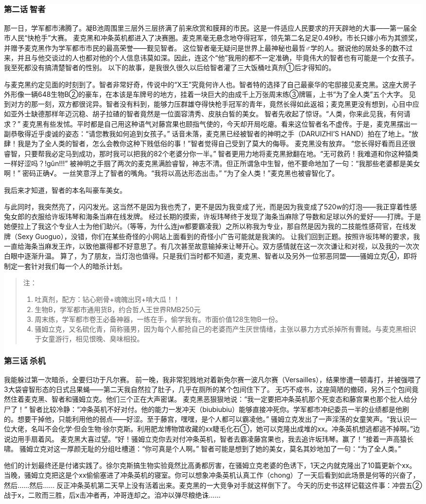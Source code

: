

### 第二话 智者

那一日，学军都市沸腾了。凝B池周围里三层外三层挤满了前来欣赏和膜拜的市民。这是一件适应人民要求的开天辟地的大事——第一届全市人民“快枪手”大赛。
麦克黑和冲条英机都进入了决赛圈。麦克黑毫无悬念地夺得冠军，领先第二名足足0.49秒。市长只嫁小布为其颁奖，并赠予麦克黑作为学军都市市民的最高荣誉——觐见智者。
这位智者毫无疑问是世界上最神秘也最哲♂学的人。据说他的居处多的数不过来，并且与他交谈过的人也都对他的个人信息讳莫如深。因此，连这个“他”我用的都不一定准确，毕竟伟大的智者也有可能是一个女孩子。我至死都没有搞清楚智者的性别。
以下的故事，是我很久很久以后给智者灌了三大饭桶吐真剂①后才得知的。

与麦克黑约定见面的时刻到了。智者非常好奇，传说中的“X王”究竟何许人也。智者特的选择了自己最豪华的宅邸接见麦克黑。这座大房子外形像一辆648生物B②的豪车，在本该是车牌号的地方，挂着一块巨大的由成千上万张周末练③牌匾，上书“为了全人类”五个大字。
见到对方的那一刻，双方都很诧异。智者没有料到，能够力压群雄夺得快枪手冠军的青年，竟然长得如此返祖；麦克黑更没有想到，心目中应如亚外士缺德那样年迈沉稳、胡子拉碴的智者竟然是一位面容清秀、皮肤白皙的美女。
智者先收起了惊讶。“人类，你来此见我，有何请求？”
麦克黑有些发怵。平时都是自己用这种语气对藤宫果也颐指气使的，今天却开局吃瘪。看来这位智者名不虚传。于是，麦克黑摆出一副恭敬得近乎虔诚的姿态：“请您教我如何追到女孩子。”
话音未落，麦克黑已经被智者的神明之手（DARUIZHI’S HAND）拍在了地上。“放肆！我是为了全人类的智者，怎么会教你这种下贱低俗的事！”智者觉得自己受到了莫大的侮辱。
麦克黑没有放弃。
“您长得好看而且还很睿智，只要帮我必定马到成功，那时我可以把我的82个老婆分你一半。”
智者更用力地将麦克黑掀翻在地。“无可救药！我难道和你这种猿类一样好涩吗？!gǔn!!!”
被神明之手掴了两次的麦克黑满脸睿智，神志不清。但正所谓急中生智，他不要命地加了一句：“我那些老婆都是美女啊！”
密码正确√。
一丝笑意浮上了智者的嘴角。“我将以高达形态出击。”
“为了全人类！”麦克黑也被睿智化了。

我后来才知道，智者的本名叫豪车美女。

与此同时，我突然亮了，闪闪发光。这当然不是因为我也秃了，更不是因为我变成了光，而是因为我变成了520w的灯泡——我正穿着性感兔女郎的衣服给许坂玮琴和海条当麻在线发牌。
经过长期的摸索，许坂玮琴终于发现了海条当麻除了导数和足球以外的爱好——打牌。于是她便拉上了我这个专业人士为他们助兴。（等等，为什么连jw都要霸凌我）之所以称我为专业，那自然是因为我的二技能性感荷官，在线发牌（Sexy Guoguo），没错，你们在某些奇怪的小网站上面看到的奇怪小广告可能就是我演的。
让我们回到正题。按照许坂玮琴的要求，我一直给海条当麻发王炸，以致他赢得都不好意思了。有几次甚至故意输掉来让琴开心。双方感情就在这一次次谦让和对视，以及我的一次次白眼中逐渐升温。
算了，为了朋友，当灯泡也值得。只是我们当时都不知道，麦克黑、智者以及另外一位邪恶同盟——骚姆立克④，即将制定一套针对我们每一个人的暗杀计划。

> 注：
> 1. 吐真剂，配方：钻心剜骨+魂魄出窍+啃大瓜！！
> 2. 生物B，学军都市通用货B，约合哲人王世界RMB250元
> 3. 周末练，学军都市卷王必备神器，一练在手，偷学我有。市面价值128生物B一份。
> 4. 骚姆立克，又名硫化青，简称骚男，因为每个人都抢自己的老婆而产生厌世情绪，主张以暴力方式杀掉所有曹贼。与麦克黑相识于女童游行，相见恨晚、臭味相投。


### 第三话 杀机

我能躲过第一次暗杀，全要归功于凡尔赛。
前一晚，我非常犯贱地对着新免尔赛一波凡尔赛（Versailles），结果惨遭一顿毒打，并被强喂了3大袋睿智形态的日式吕果蝇——第二天我自然拉了肚子，几乎在厕所的某个包间住下了。
无巧不成书，这座简陋的撤硕，另外三个包间竟然住着麦克黑、智者和骚姆立克。他们三个正在大声密谋。
麦克黑恶狠狠地说：“我一定要把冲条英机那个死变态和藤宫果也那个批人给分尸了！”
智者比较冷静：“冲条英机不好对付。他的能力一发冲天（biubiubiu）能够直接冲死你。学军都市冲纪委员一半的业绩都是他刷的。想要干掉他，只能利用他的弱点——好涩。至于藤宫，嘿嘿，是个人都可以霸凌他。”
骚姆立克发出了一声淫荡的女童笑声。“我认识一位大佬，名叫不会化学·但会生物·徐尔克斯。利用肥龙博物馆收藏的xx睫毛化石①，她可以克隆出成堆的xx。冲条英机想逃都逃不掉啊。”边说边用手扇着风。
麦克黑大喜过望。“好！骚姆立克你去对付冲条英机，智者去霸凌藤宫果也，我去追许坂玮琴。赢了！”接着一声高猿长啸。
骚姆立克对这一厚颜无耻的分组吐槽道：“你可真是个人啊。”
智者可能是想到了她的美女，莫名其妙地加了一句：“为了全人类。”

他们的计划最终还是付诸实践了。徐尔克斯搞生物实验竟然比高勇都厉害，在骚姆立克老婆的色诱下，1天之内就克隆出了10篇更新个xx。当晚，骚姆立克把这是个xx偷偷塞进了冲条英机的寝室。你可以想象冲条英机认真工作（chong）了一天后看到如此场景是何等的兴奋了，然后……然后……
反正冲条英机第二天早上没有活着出来。麦克黑的一大竞争对手就这样倒下了。
今天的历史书这样记载这件事：冲尝五②战于x，二败而三胜，后x击冲者再，冲哥连却之。洎冲以弹尽粮绝诛……
